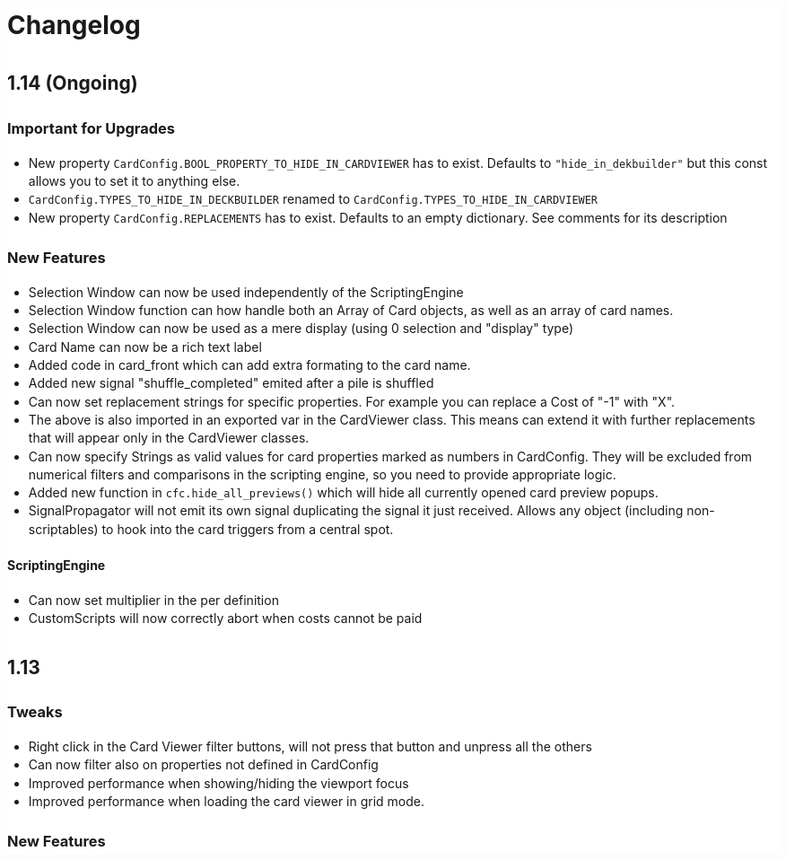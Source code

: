 # Changelog

## 1.14 (Ongoing)

### Important for Upgrades

* New property `CardConfig.BOOL_PROPERTY_TO_HIDE_IN_CARDVIEWER` has to exist. Defaults to `"hide_in_dekbuilder"` but this const allows you to set it to anything else.
* `CardConfig.TYPES_TO_HIDE_IN_DECKBUILDER` renamed to `CardConfig.TYPES_TO_HIDE_IN_CARDVIEWER`
* New property `CardConfig.REPLACEMENTS` has to exist. Defaults to an empty dictionary. See comments for its description

### New Features 

* Selection Window can now be used independently of the ScriptingEngine
* Selection Window function can how handle both an Array of Card objects, as well as an array of card names.
* Selection Window can now be used as a mere display (using 0 selection and "display" type)
* Card Name can now be a rich text label
* Added code in card_front which can add extra formating to the card name.
* Added new signal "shuffle_completed" emited after a pile is shuffled
* Can now set replacement strings for specific properties. For example you can replace a Cost of "-1" with "X".
* The above is also imported in an exported var in the CardViewer class. This means can extend it with further replacements that will appear only in the CardViewer classes.
* Can now specify Strings as valid values for card properties marked as numbers in CardConfig. They will be excluded from numerical filters and comparisons in the scripting engine, so you need to provide appropriate logic.
* Added new function in `cfc.hide_all_previews()` which will hide all currently opened card preview popups.
* SignalPropagator will not emit its own signal duplicating the signal it just received. Allows any object (including non-scriptables) to hook into the card triggers from a central spot.

#### ScriptingEngine

* Can now set multiplier in the per definition
* CustomScripts will now correctly abort when costs cannot be paid

## 1.13

### Tweaks

* Right click in the Card Viewer filter buttons, will not press that button and unpress all the others
* Can now filter also on properties not defined in CardConfig
* Improved performance when showing/hiding the viewport focus
* Improved performance when loading the card viewer in grid mode.

### New Features 
